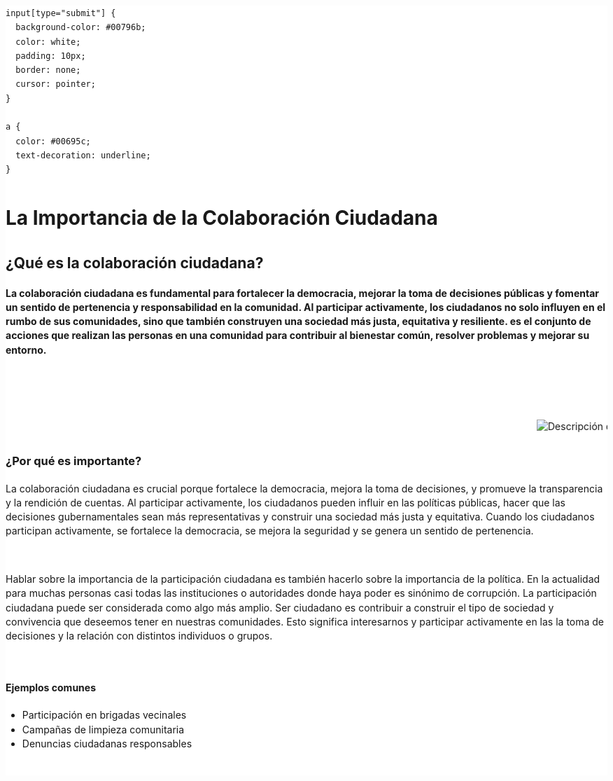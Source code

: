     input[type="submit"] {
      background-color: #00796b;
      color: white;
      padding: 10px;
      border: none;
      cursor: pointer;
    }

    a {
      color: #00695c;
      text-decoration: underline;
    }
  </style>
</head>
<body>

  <h1>La Importancia de la Colaboración Ciudadana</h1>

  <h2>¿Qué es la colaboración ciudadana?</h2>
  <p><b>La colaboración ciudadana  es fundamental para fortalecer la democracia, mejorar la toma de decisiones públicas y fomentar un sentido de pertenencia y responsabilidad en la comunidad. Al participar activamente, los ciudadanos no solo influyen en el rumbo de sus comunidades, sino que también construyen una sociedad más justa, equitativa y resiliente. 
 es el conjunto de acciones que realizan las personas en una comunidad para contribuir al bienestar común, resolver problemas y mejorar su entorno.</p></b>
 <br>
<br>
<br>

<marquee><img src="https://encrypted-tbn0.gstatic.com/images?q=tbn:ANd9GcQb7bgwarybPXxkyV2GlSUGL0isWU8yyduRHg&s" alt="Descripción de la imagen"></marquee>



  <h3>¿Por qué es importante?</h3>
  <p> La colaboración ciudadana es crucial porque fortalece la democracia, mejora la toma de decisiones, y promueve la transparencia y la rendición de cuentas. Al participar activamente, los ciudadanos pueden influir en las políticas públicas, hacer que las decisiones gubernamentales sean más representativas y construir una sociedad más justa y equitativa. Cuando los ciudadanos participan activamente, se fortalece la democracia, se mejora la seguridad y se genera un sentido de pertenencia.</p><br>

<p>Hablar sobre la importancia de la participación ciudadana es también hacerlo sobre la importancia de la política. En la actualidad para muchas personas casi todas las instituciones o autoridades donde haya poder es sinónimo de corrupción. La participación ciudadana puede ser considerada como algo más amplio. Ser ciudadano es contribuir a construir el tipo de sociedad y convivencia que deseemos tener en nuestras comunidades. Esto significa interesarnos y participar activamente en las la toma de decisiones y la relación con distintos individuos o grupos.</p><br>
  <h4>Ejemplos comunes</h4>
  <ul>
    <li>Participación en brigadas vecinales</li>
    <li>Campañas de limpieza comunitaria</li>
    <li>Denuncias ciudadanas responsables</li>
  </ul><br>
